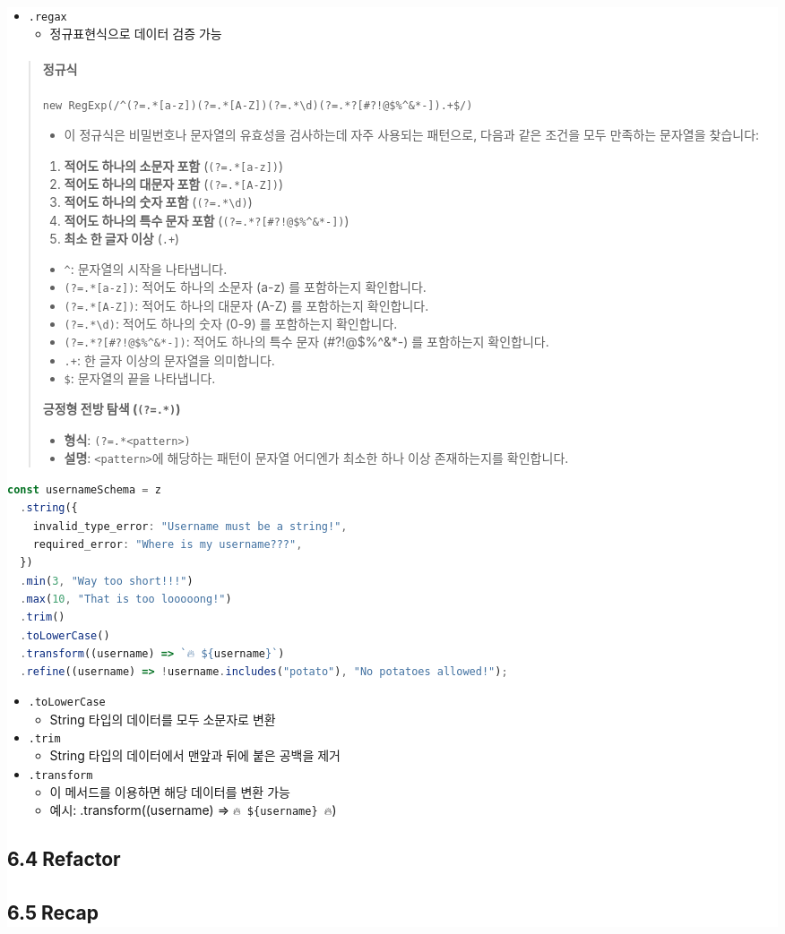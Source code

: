 - `.regax`
  - 정규표현식으로 데이터 검증 가능

> #### 정규식
>
> `new RegExp(/^(?=.*[a-z])(?=.*[A-Z])(?=.*\d)(?=.*?[#?!@$%^&*-]).+$/)`
>
> - 이 정규식은 비밀번호나 문자열의 유효성을 검사하는데 자주 사용되는 패턴으로, 다음과 같은 조건을 모두 만족하는 문자열을 찾습니다:
>
> 1.  **적어도 하나의 소문자 포함** (`(?=.*[a-z])`)
> 2.  **적어도 하나의 대문자 포함** (`(?=.*[A-Z])`)
> 3.  **적어도 하나의 숫자 포함** (`(?=.*\d)`)
> 4.  **적어도 하나의 특수 문자 포함** (`(?=.*?[#?!@$%^&*-])`)
> 5.  **최소 한 글자 이상** (`.+`)
>
> - `^`: 문자열의 시작을 나타냅니다.
> - `(?=.*[a-z])`: 적어도 하나의 소문자 (a-z) 를 포함하는지 확인합니다.
> - `(?=.*[A-Z])`: 적어도 하나의 대문자 (A-Z) 를 포함하는지 확인합니다.
> - `(?=.*\d)`: 적어도 하나의 숫자 (0-9) 를 포함하는지 확인합니다.
> - `(?=.*?[#?!@$%^&*-])`: 적어도 하나의 특수 문자 (#?!@$%^&\*-) 를 포함하는지 확인합니다.
> - `.+`: 한 글자 이상의 문자열을 의미합니다.
> - `$`: 문자열의 끝을 나타냅니다.
>
> **긍정형 전방 탐색 (`(?=.*)`)**
>
> - **형식**: `(?=.*<pattern>)`
> - **설명**: `<pattern>`에 해당하는 패턴이 문자열 어디엔가 최소한 하나 이상 존재하는지를 확인합니다.

```ts
const usernameSchema = z
  .string({
    invalid_type_error: "Username must be a string!",
    required_error: "Where is my username???",
  })
  .min(3, "Way too short!!!")
  .max(10, "That is too looooong!")
  .trim()
  .toLowerCase()
  .transform((username) => `🔥 ${username}`)
  .refine((username) => !username.includes("potato"), "No potatoes allowed!");
```

- `.toLowerCase`
  - String 타입의 데이터를 모두 소문자로 변환
- `.trim`
  - String 타입의 데이터에서 맨앞과 뒤에 붙은 공백을 제거
- `.transform`
  - 이 메서드를 이용하면 해당 데이터를 변환 가능
  - 예시: .transform((username) => `🔥 ${username} 🔥`)

## 6.4 Refactor

## 6.5 Recap

